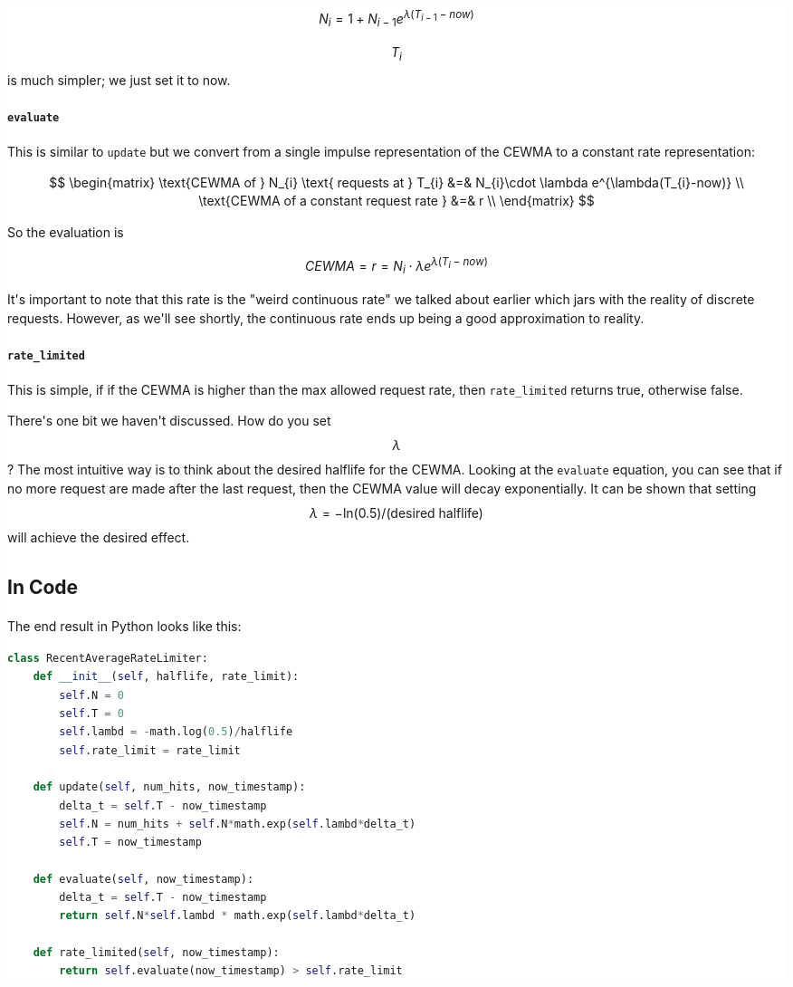 $$
N_i = 1 + N_{i-1}  e^{\lambda(T_{i-1}-now)}
$$

$$T_i$$ is much simpler; we just set it to now.

#### `evaluate`
This is similar to `update` but we convert from a single impulse representation of the CEWMA to a constant rate representation:

$$
\begin{matrix}
\text{CEWMA of } N_{i} \text{ requests at } T_{i} &=&  N_{i}\cdot \lambda  e^{\lambda(T_{i}-now)}  \\
\text{CEWMA of a constant request rate } &=&  r  \\
\end{matrix}
$$

So the evaluation is 

$$
CEWMA = r = N_{i}\cdot \lambda e^{\lambda(T_{i}-now)}
$$

It's important to note that this rate is the "weird continuous rate" we talked about earlier which jars with the reality of discrete requests. However, as we'll see shortly, the continuous rate ends up being a good approximation to reality.

#### `rate_limited`

This is simple, if if the CEWMA is higher than the max allowed request rate, then `rate_limited` returns true, otherwise false. 

There's one bit we haven't discussed. How do you set $$\lambda$$? The most intuitive way is to think about the desired halflife for the CEWMA. Looking at the `evaluate` equation, you can see that if no more request are made after the last request, then the CEWMA value will decay exponentially. It can be shown that setting $$\lambda = -\text{ln}(0.5)/(\text{desired halflife})$$ will achieve the desired effect.

## In Code

The end result in Python looks like this:

```python
class RecentAverageRateLimiter:
    def __init__(self, halflife, rate_limit):
        self.N = 0
        self.T = 0
        self.lambd = -math.log(0.5)/halflife
        self.rate_limit = rate_limit
        
    def update(self, num_hits, now_timestamp):
        delta_t = self.T - now_timestamp
        self.N = num_hits + self.N*math.exp(self.lambd*delta_t)
        self.T = now_timestamp
        
    def evaluate(self, now_timestamp):
        delta_t = self.T - now_timestamp
        return self.N*self.lambd * math.exp(self.lambd*delta_t)
    
    def rate_limited(self, now_timestamp):
        return self.evaluate(now_timestamp) > self.rate_limit
```
